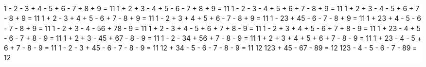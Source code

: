 <tr align="center">
<td>1 - 2 - 3 + 4 - 5 + 6 - 7 + 8 + 9 = 11</td>
</tr>
<tr align="center">
<td>1 + 2 + 3 - 4 + 5 - 6 - 7 + 8 + 9 = 11</td>
</tr>
<tr align="center">
<td>1 - 2 - 3 - 4 + 5 + 6 + 7 - 8 + 9 = 11</td>
</tr>
<tr align="center">
<td>1 + 2 + 3 - 4 - 5 + 6 + 7 - 8 + 9 = 11</td>
</tr>
<tr align="center">
<td>1 + 2 - 3 + 4 + 5 - 6 + 7 - 8 + 9 = 11</td>
</tr>
<tr align="center">
<td>1 - 2 + 3 + 4 + 5 + 6 - 7 - 8 + 9 = 11</td>
</tr>
<tr align="center">
<td>1 - 23 + 45 - 6 - 7 - 8 + 9 = 11</td>
</tr>
<tr align="center">
<td>1 + 23 + 4 - 5 - 6 - 7 - 8 + 9 = 11</td>
</tr>
<tr align="center">
<td>1 - 2 + 3 - 4 - 56 + 78 - 9 = 11</td>
</tr>
<tr align="center">
<td>1 + 2 - 3 + 4 - 5 + 6 + 7 + 8 - 9 = 11</td>
</tr>
<tr align="center">
<td>1 - 2 + 3 + 4 + 5 - 6 + 7 + 8 - 9 = 11</td>
</tr>
<tr align="center">
<td>1 + 23 - 4 + 5 - 6 - 7 + 8 - 9 = 11</td>
</tr>
<tr align="center">
<td>1 + 2 + 3 - 45 + 67 - 8 - 9 = 11</td>
</tr>
<tr align="center">
<td>1 - 2 - 34 + 56 + 7 - 8 - 9 = 11</td>
</tr>
<tr align="center">
<td>1 + 2 + 3 + 4 + 5 + 6 + 7 - 8 - 9 = 11</td>
</tr>
<tr align="center">
<td>1 + 23 - 4 - 5 + 6 + 7 - 8 - 9 = 11</td>
</tr>
<tr align="center">
<td>1 - 2 - 3 + 45 - 6 - 7 - 8 - 9 = 11</td>
</tr>
<tr align="center">
<td>12 + 34 - 5 - 6 - 7 - 8 - 9 = 11</td>
</tr>
<tr align="center">
<th rowspan="12">12</th>
</tr>
<tr align="center">
<td>123 + 45 - 67 - 89 = 12</td>
</tr>
<tr align="center">
<td>123 - 4 - 5 - 6 - 7 - 89 = 12</td>
</tr>
<tr align="center">